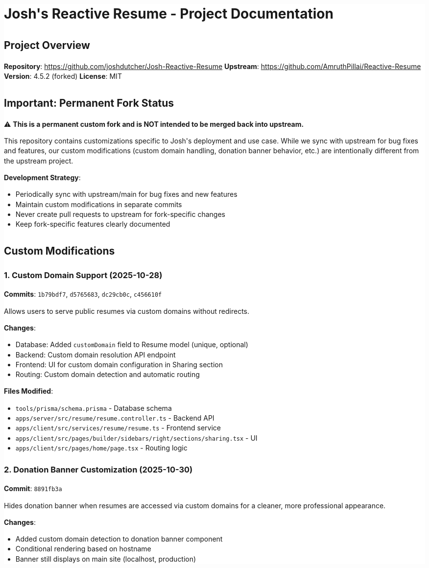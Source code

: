 # Josh's Reactive Resume - Project Documentation

## Project Overview

**Repository**: https://github.com/joshdutcher/Josh-Reactive-Resume
**Upstream**: https://github.com/AmruthPillai/Reactive-Resume
**Version**: 4.5.2 (forked)
**License**: MIT

## Important: Permanent Fork Status

⚠️ **This is a permanent custom fork and is NOT intended to be merged back into upstream.**

This repository contains customizations specific to Josh's deployment and use case. While we sync with upstream for bug fixes and features, our custom modifications (custom domain handling, donation banner behavior, etc.) are intentionally different from the upstream project.

**Development Strategy**:
- Periodically sync with upstream/main for bug fixes and new features
- Maintain custom modifications in separate commits
- Never create pull requests to upstream for fork-specific changes
- Keep fork-specific features clearly documented

## Custom Modifications

### 1. Custom Domain Support (2025-10-28)
**Commits**: `1b79bdf7`, `d5765683`, `dc29cb0c`, `c456610f`

Allows users to serve public resumes via custom domains without redirects.

**Changes**:
- Database: Added `customDomain` field to Resume model (unique, optional)
- Backend: Custom domain resolution API endpoint
- Frontend: UI for custom domain configuration in Sharing section
- Routing: Custom domain detection and automatic routing

**Files Modified**:
- `tools/prisma/schema.prisma` - Database schema
- `apps/server/src/resume/resume.controller.ts` - Backend API
- `apps/client/src/services/resume/resume.ts` - Frontend service
- `apps/client/src/pages/builder/sidebars/right/sections/sharing.tsx` - UI
- `apps/client/src/pages/home/page.tsx` - Routing logic

### 2. Donation Banner Customization (2025-10-30)
**Commit**: `8891fb3a`

Hides donation banner when resumes are accessed via custom domains for a cleaner, more professional appearance.

**Changes**:
- Added custom domain detection to donation banner component
- Conditional rendering based on hostname
- Banner still displays on main site (localhost, production)
